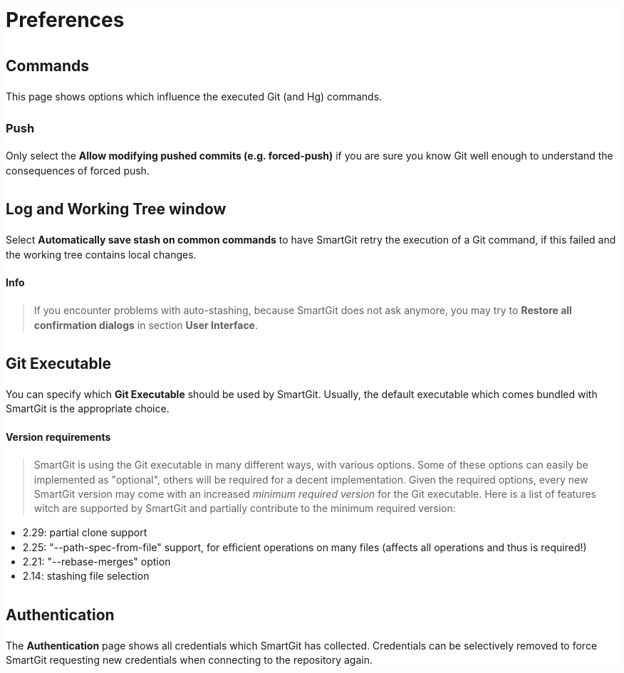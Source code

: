 # Preferences

## Commands

This page shows options which influence the executed Git (and Hg)
commands.

### Push

Only select the **Allow modifying pushed commits (e.g. forced-push)** if
you are sure you know Git well enough to understand the consequences of
forced push.

## Log and Working Tree window

Select **Automatically save stash on common commands** to have SmartGit retry the execution of a Git command, if this failed and the working tree contains local changes.

#### Info
> If you encounter problems with auto-stashing, because SmartGit does not ask anymore, you may try to **Restore all confirmation dialogs** in section **User Interface**.

## Git Executable

You can specify which **Git Executable** should be used by SmartGit.
Usually, the default executable which comes bundled with SmartGit is the
appropriate choice.


#### Version requirements
> SmartGit is using the Git executable in many different ways, with
> various options. Some of these options can easily be implemented as
> "optional", others will be required for a decent implementation. Given
> the required options, every new SmartGit version may come with an
> increased *minimum required version* for the Git executable. Here is a
> list of features witch are supported by SmartGit and partially
> contribute to the minimum required version:

-   2.29: partial clone support
-   2.25: "--path-spec-from-file" support, for efficient operations on
    many files (affects all operations and thus is required!)
-   2.21: "--rebase-merges" option
-   2.14: stashing file selection



  

## Authentication

The **Authentication** page shows all credentials which SmartGit has
collected. Credentials can be selectively removed to force SmartGit
requesting new credentials when connecting to the repository again.
